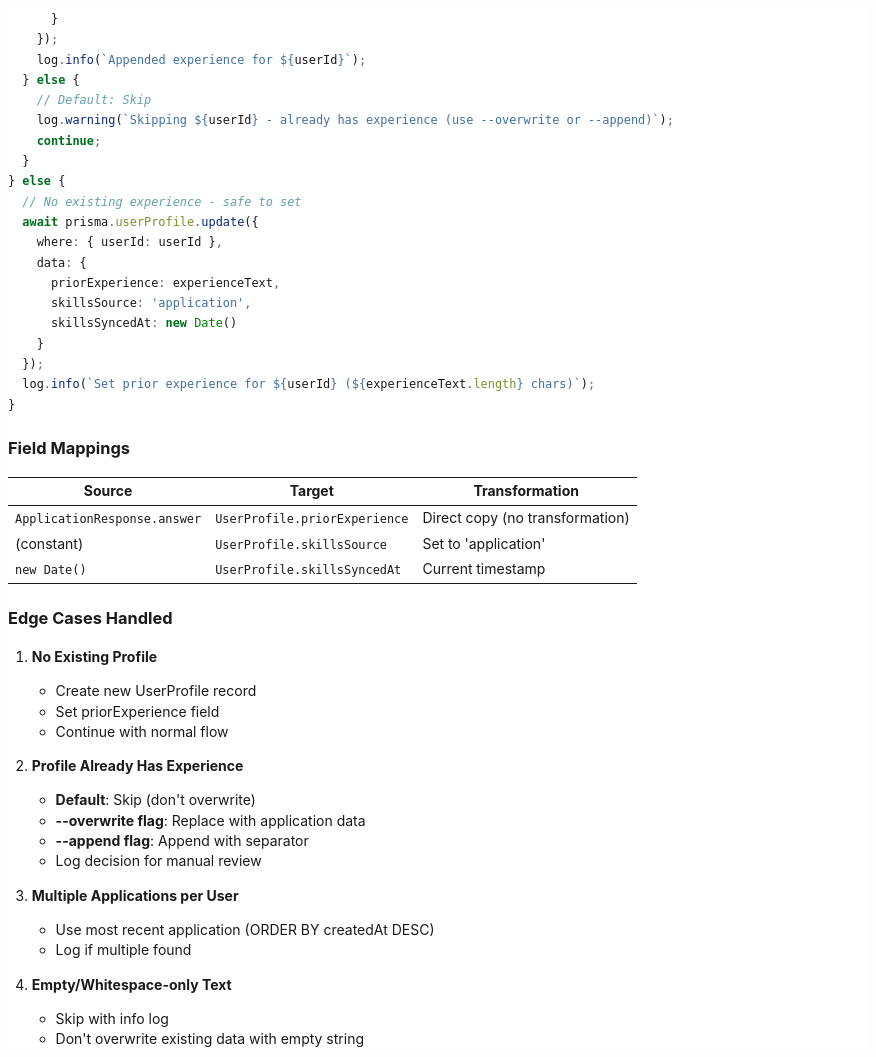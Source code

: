 ```typescript
      }
    });
    log.info(`Appended experience for ${userId}`);
  } else {
    // Default: Skip
    log.warning(`Skipping ${userId} - already has experience (use --overwrite or --append)`);
    continue;
  }
} else {
  // No existing experience - safe to set
  await prisma.userProfile.update({
    where: { userId: userId },
    data: {
      priorExperience: experienceText,
      skillsSource: 'application',
      skillsSyncedAt: new Date()
    }
  });
  log.info(`Set prior experience for ${userId} (${experienceText.length} chars)`);
}
```

### Field Mappings

| Source | Target | Transformation |
|--------|--------|----------------|
| `ApplicationResponse.answer` | `UserProfile.priorExperience` | Direct copy (no transformation) |
| (constant) | `UserProfile.skillsSource` | Set to 'application' |
| `new Date()` | `UserProfile.skillsSyncedAt` | Current timestamp |

### Edge Cases Handled

1. **No Existing Profile**
   - Create new UserProfile record
   - Set priorExperience field
   - Continue with normal flow

2. **Profile Already Has Experience**
   - **Default**: Skip (don't overwrite)
   - **--overwrite flag**: Replace with application data
   - **--append flag**: Append with separator
   - Log decision for manual review

3. **Multiple Applications per User**
   - Use most recent application (ORDER BY createdAt DESC)
   - Log if multiple found

4. **Empty/Whitespace-only Text**
   - Skip with info log
   - Don't overwrite existing data with empty string
